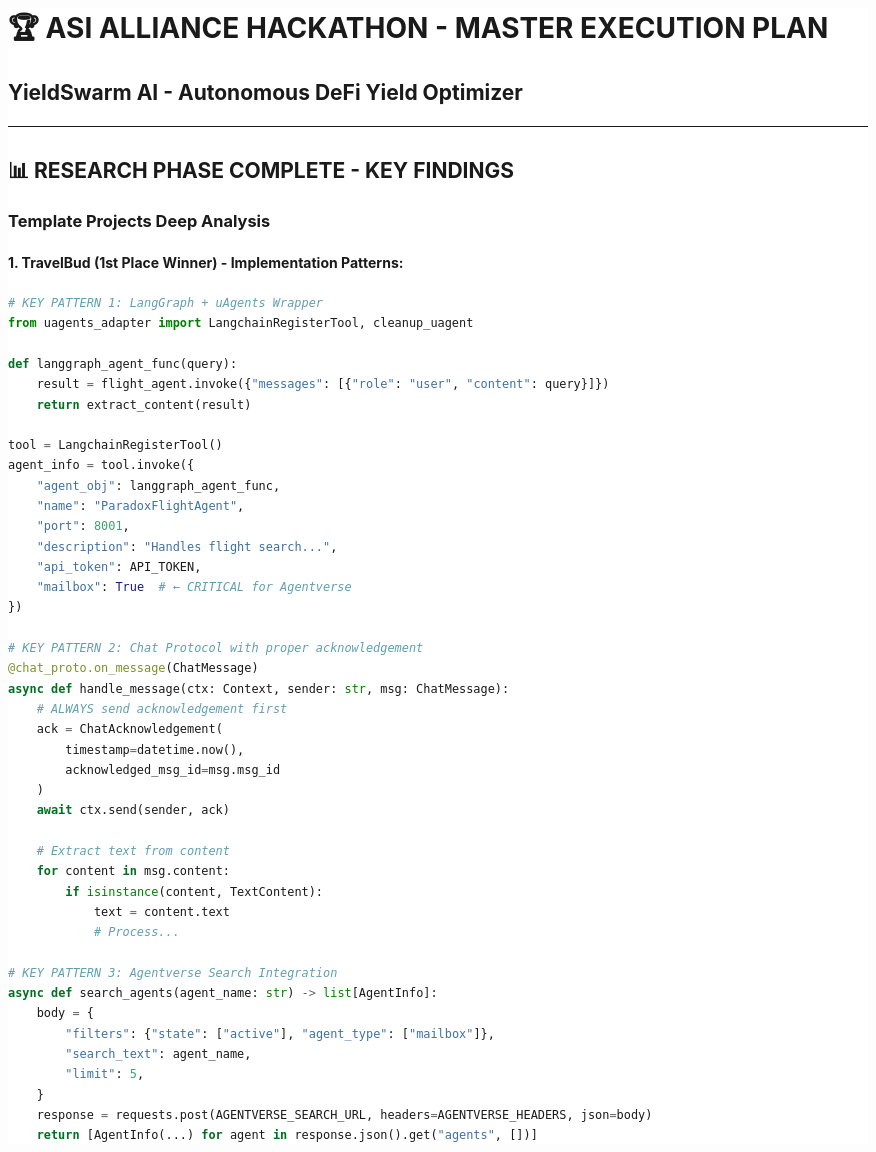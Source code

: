 # 🏆 ASI ALLIANCE HACKATHON - MASTER EXECUTION PLAN
## YieldSwarm AI - Autonomous DeFi Yield Optimizer

---

## 📊 RESEARCH PHASE COMPLETE - KEY FINDINGS

### Template Projects Deep Analysis

#### **1. TravelBud (1st Place Winner) - Implementation Patterns:**
```python
# KEY PATTERN 1: LangGraph + uAgents Wrapper
from uagents_adapter import LangchainRegisterTool, cleanup_uagent

def langgraph_agent_func(query):
    result = flight_agent.invoke({"messages": [{"role": "user", "content": query}]})
    return extract_content(result)

tool = LangchainRegisterTool()
agent_info = tool.invoke({
    "agent_obj": langgraph_agent_func,
    "name": "ParadoxFlightAgent",
    "port": 8001,
    "description": "Handles flight search...",
    "api_token": API_TOKEN,
    "mailbox": True  # ← CRITICAL for Agentverse
})

# KEY PATTERN 2: Chat Protocol with proper acknowledgement
@chat_proto.on_message(ChatMessage)
async def handle_message(ctx: Context, sender: str, msg: ChatMessage):
    # ALWAYS send acknowledgement first
    ack = ChatAcknowledgement(
        timestamp=datetime.now(),
        acknowledged_msg_id=msg.msg_id
    )
    await ctx.send(sender, ack)

    # Extract text from content
    for content in msg.content:
        if isinstance(content, TextContent):
            text = content.text
            # Process...

# KEY PATTERN 3: Agentverse Search Integration
async def search_agents(agent_name: str) -> list[AgentInfo]:
    body = {
        "filters": {"state": ["active"], "agent_type": ["mailbox"]},
        "search_text": agent_name,
        "limit": 5,
    }
    response = requests.post(AGENTVERSE_SEARCH_URL, headers=AGENTVERSE_HEADERS, json=body)
    return [AgentInfo(...) for agent in response.json().get("agents", [])]
```
